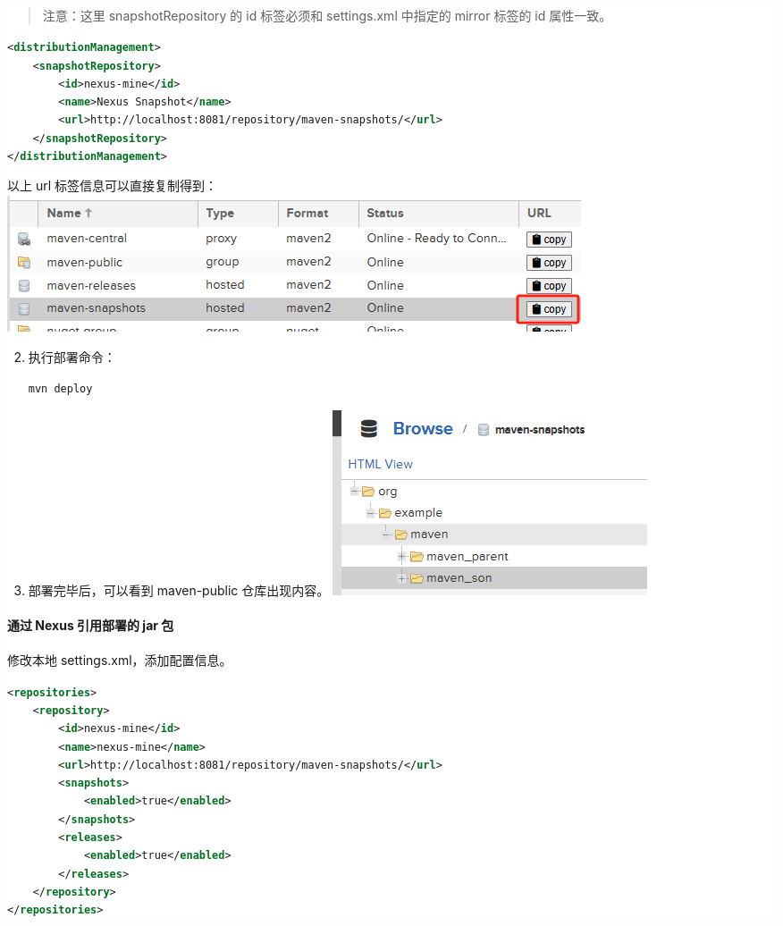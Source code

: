    > 注意：这里 snapshotRepository 的 id 标签必须和 settings.xml 中指定的 mirror 标签的 id 属性一致。

   ```xml
   <distributionManagement>
       <snapshotRepository>
           <id>nexus-mine</id>
           <name>Nexus Snapshot</name>
           <url>http://localhost:8081/repository/maven-snapshots/</url>
       </snapshotRepository>
   </distributionManagement>
   ```

   以上 url 标签信息可以直接复制得到：
   ![image-20250112022428273](./assets/image-20250112022428273.png)

2. 执行部署命令：
   ```bash
   mvn deploy
   ```

3. 部署完毕后，可以看到 maven-public 仓库出现内容。
   ![image-20250112022647867](./assets/image-20250112022647867.png)

#### 通过 Nexus 引用部署的 jar 包

修改本地 settings.xml，添加配置信息。

```xml
<repositories>
    <repository>
        <id>nexus-mine</id>
        <name>nexus-mine</name>
        <url>http://localhost:8081/repository/maven-snapshots/</url>
        <snapshots>
            <enabled>true</enabled>
        </snapshots>
        <releases>
            <enabled>true</enabled>
        </releases>
    </repository>
</repositories>
```

